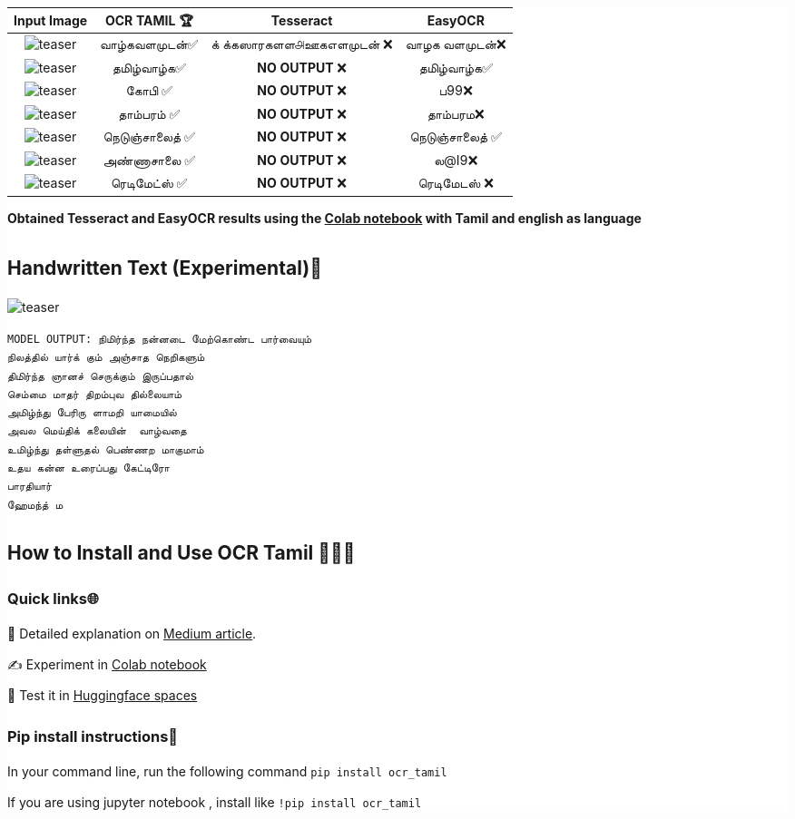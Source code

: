  Input Image                                                                |  OCR TAMIL   🏆         | Tesseract         | EasyOCR |
|:--------------------------------------------------------------------------:|:--------------------:|:-----------------:|:-----------------:|
| <img width="200" alt="teaser" src="https://github.com/gnana70/tamil_ocr/raw/main/test_images/4.jpg">                   | வாழ்கவளமுடன்✅     |    க்‌ க்கஸாரகளள௮ஊகஎளமுடன்‌ ❌  | வாழக வளமுடன்❌|
| <img width="200" alt="teaser" src="https://github.com/gnana70/tamil_ocr/raw/main/test_images/11.jpg">                   | தமிழ்வாழ்க✅      | **NO OUTPUT** ❌           | தமிழ்வாழ்க✅      |
| <img width="200" alt="teaser" src="https://github.com/gnana70/tamil_ocr/raw/main/test_images/2.jpg">                   | கோபி ✅              | **NO OUTPUT** ❌          | ப99❌          |
| <img width="200" alt="teaser" src="https://github.com/gnana70/tamil_ocr/raw/main/test_images/6.jpg">                   | தாம்பரம் ✅           | **NO OUTPUT** ❌ | தாம்பரம❌ |
| <img width="200" alt="teaser" src="https://github.com/gnana70/tamil_ocr/raw/main/test_images/1.jpg">                   | நெடுஞ்சாலைத் ✅      | **NO OUTPUT** ❌             |நெடுஞ்சாலைத் ✅      |
| <img width="200" alt="teaser" src="https://github.com/gnana70/tamil_ocr/raw/main/test_images/5.jpg">                   | அண்ணாசாலை ✅     | **NO OUTPUT** ❌            |  ல@I9❌            |
| <img width="200" alt="teaser" src="https://github.com/gnana70/tamil_ocr/raw/main/test_images/10.jpg">                  | ரெடிமேட்ஸ் ✅         |**NO OUTPUT** ❌     | ரெடிமேடஸ் ❌         |

**Obtained Tesseract and EasyOCR results using the [Colab notebook](https://colab.research.google.com/drive/1ylZm6afur85Pe6I10N2_tzuBFl2VIxkW?usp=sharing) with Tamil and english as language**

## Handwritten Text (Experimental)🧪
<img width="500" alt="teaser" src="https://github.com/gnana70/tamil_ocr/raw/develop/test_images/tamil_handwritten.jpg">


```
MODEL OUTPUT: நிமிர்ந்த நன்னடை மேற்கொண்ட பார்வையும் 
நிலத்தில் யார்க் கும் அஞ்சாத நெறிகளும் 
திமிர்ந்த ஞானச் செருக்கும் இருப்பதால் 
செம்மை மாதர் திறம்புவ தில்லையாம் 
அமிழ்ந்து பேரிரு ளாமறி யாமையில் 
அவல மெய்திக் கலையின்  வாழ்வதை 
உமிழ்ந்து தள்ளுதல் பெண்ணற மாகுமாம் 
உதய கன்ன உரைப்பது கேட்டிரோ 
பாரதியார் 
ஹேமந்த் ம 
```


## How to Install and Use OCR Tamil 👨🏼‍💻

### Quick links🌐
📔 Detailed explanation on [Medium article](https://gnana70.medium.com/ocr-tamil-easy-accurate-and-simple-to-use-tamil-ocr-b03b98697f7b). 

✍️ Experiment in [Colab notebook](https://colab.research.google.com/drive/11QPPj3EmpoIqnpuIznKeP1icxvVOjfux?usp=sharing)

🤗 Test it in [Huggingface spaces](https://huggingface.co/spaces/GnanaPrasath/ocr_tamil)


### Pip install instructions🐍
In your command line, run the following command ```pip install ocr_tamil```

If you are using jupyter notebook , install like ```!pip install ocr_tamil```
